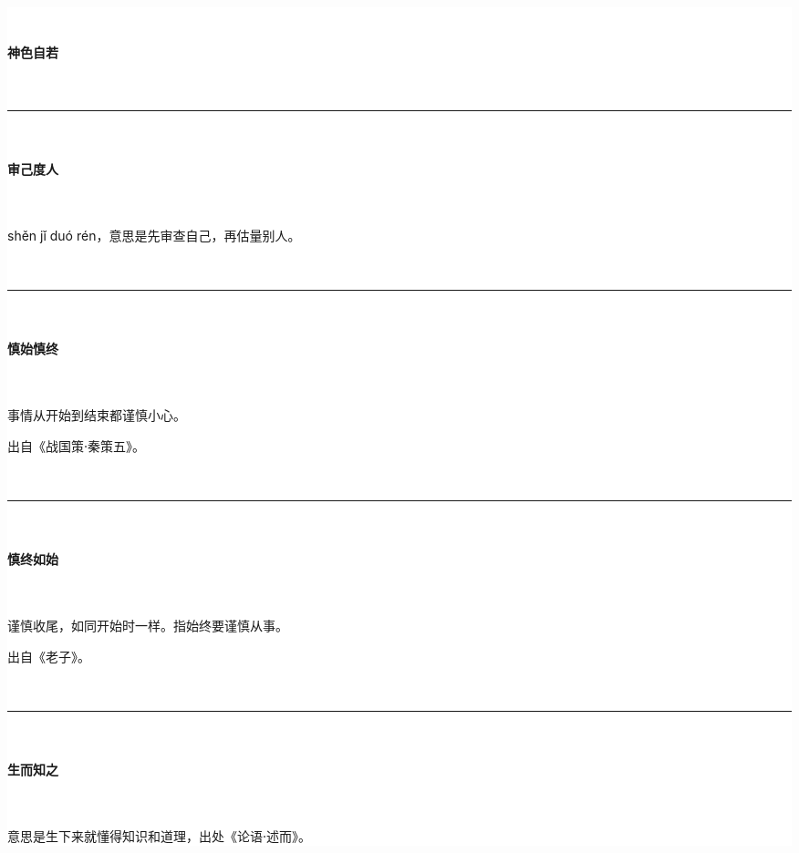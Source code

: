 
<br>

#### 神色自若


<br>

---



<br>

#### 审己度人

<br>

shěn jǐ duó rén，意思是先审查自己，再估量别人。

<br>

---


<br>

#### 慎始慎终

<br>

事情从开始到结束都谨慎小心。

出自《战国策·秦策五》。

<br>

---


<br>

#### 慎终如始

<br>


谨慎收尾，如同开始时一样。指始终要谨慎从事。

出自《老子》。

<br>

---


<br>

#### 生而知之

<br>

意思是生下来就懂得知识和道理，出处《论语·述而》。
